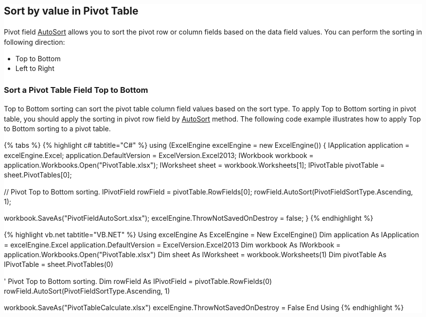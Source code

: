 ## Sort by value in Pivot Table

Pivot field [AutoSort](https://help.syncfusion.com/cr/file-formats/Syncfusion.XlsIO.IPivotField.html#Syncfusion_XlsIO_IPivotField_AutoSort_Syncfusion_XlsIO_PivotFieldSortType_System_Int32_) allows you to sort the pivot row or column fields based on the data field values. You can perform the sorting in following direction:

* Top to Bottom
* Left to Right 

### Sort a Pivot Table Field Top to Bottom

Top to Bottom sorting can sort the pivot table column field values based on the sort type. To apply Top to Bottom sorting in pivot table, you should apply the sorting in pivot row field by [AutoSort](https://help.syncfusion.com/cr/file-formats/Syncfusion.XlsIO.IPivotField.html#Syncfusion_XlsIO_IPivotField_AutoSort_Syncfusion_XlsIO_PivotFieldSortType_System_Int32_) method. The following code example illustrates how to apply Top to Bottom sorting to a pivot table.

{% tabs %}
{% highlight c# tabtitle="C#" %}
using (ExcelEngine excelEngine = new ExcelEngine())
{
  IApplication application = excelEngine.Excel;
  application.DefaultVersion = ExcelVersion.Excel2013;
  IWorkbook workbook = application.Workbooks.Open("PivotTable.xlsx");
  IWorksheet sheet = workbook.Worksheets[1];
  IPivotTable pivotTable = sheet.PivotTables[0];

  // Pivot Top to Bottom sorting.
  IPivotField rowField = pivotTable.RowFields[0];
  rowField.AutoSort(PivotFieldSortType.Ascending, 1);

  workbook.SaveAs("PivotFieldAutoSort.xlsx");
  excelEngine.ThrowNotSavedOnDestroy = false;
}
{% endhighlight %}

{% highlight vb.net tabtitle="VB.NET" %}
Using excelEngine As ExcelEngine = New ExcelEngine()
  Dim application As IApplication = excelEngine.Excel
  application.DefaultVersion = ExcelVersion.Excel2013
  Dim workbook As IWorkbook = application.Workbooks.Open("PivotTable.xlsx")
  Dim sheet As IWorksheet = workbook.Worksheets(1)
  Dim pivotTable As IPivotTable = sheet.PivotTables(0)

  ' Pivot Top to Bottom sorting.
  Dim rowField As IPivotField = pivotTable.RowFields(0)
  rowField.AutoSort(PivotFieldSortType.Ascending, 1)

  workbook.SaveAs("PivotTableCalculate.xlsx")
  excelEngine.ThrowNotSavedOnDestroy = False
End Using
{% endhighlight %}

